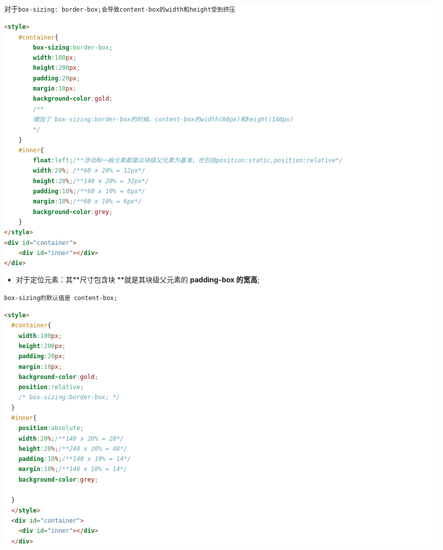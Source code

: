 对于`box-sizing: border-box;会导致content-box的width和height受到挤压`

```html
<style>
    #container{
        box-sizing:border-box;
        width:100px;
        height:200px;
        padding:20px;
        margin:10px;
        background-color:gold;
        /**
        增加了 box-sizing:border-box的时候，content-box的width(60px)和height(140px)
        */
    }
    #inner{
        float:left;/**浮动和一般元素都是以块级父元素为基准，也包括position:static,position:relative*/
        width:20%; /**60 x 20% = 12px*/
        height:20%;/**140 x 20% = 32px*/
        padding:10%;/**60 x 10% = 6px*/
        margin:10%;/**60 x 10% = 6px*/
        background-color:grey;
    }
</style>
<div id="container">
    <div id="inner"></div>
</div>
```

* 对于定位元素：其**尺寸包含块 **就是其块级父元素的 **padding-box 的宽高**;

`box-sizing的默认值是 content-box;`

```html
<style>
  #container{
    width:100px;
    height:200px;
    padding:20px;
    margin:10px;
    background-color:gold;
    position:relative;
    /* box-sizing:border-box; */
  }
  #inner{
    position:absolute;
    width:20%;/**140 x 20% = 28*/
    height:20%;/**240 x 20% = 48*/
    padding:10%;/**140 x 10% = 14*/
    margin:10%;/**140 x 10% = 14*/
    background-color:grey;

  }
  </style>
  <div id="container">
    <div id="inner"></div>
  </div>
```
